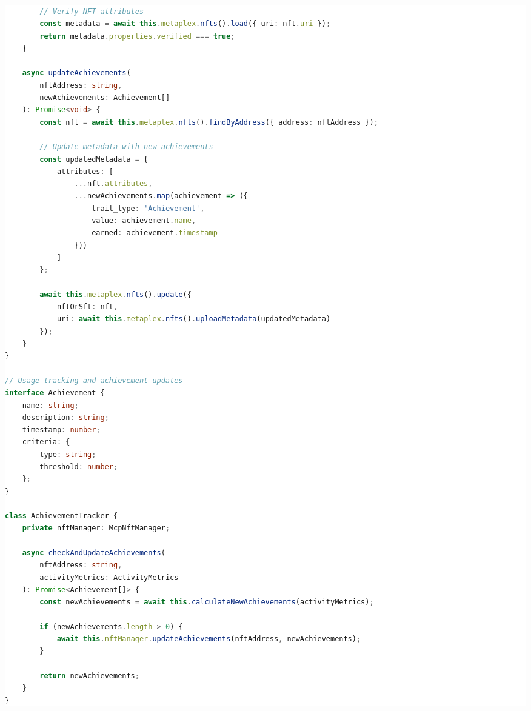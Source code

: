 ```typescript
        // Verify NFT attributes
        const metadata = await this.metaplex.nfts().load({ uri: nft.uri });
        return metadata.properties.verified === true;
    }

    async updateAchievements(
        nftAddress: string,
        newAchievements: Achievement[]
    ): Promise<void> {
        const nft = await this.metaplex.nfts().findByAddress({ address: nftAddress });
        
        // Update metadata with new achievements
        const updatedMetadata = {
            attributes: [
                ...nft.attributes,
                ...newAchievements.map(achievement => ({
                    trait_type: 'Achievement',
                    value: achievement.name,
                    earned: achievement.timestamp
                }))
            ]
        };

        await this.metaplex.nfts().update({
            nftOrSft: nft,
            uri: await this.metaplex.nfts().uploadMetadata(updatedMetadata)
        });
    }
}

// Usage tracking and achievement updates
interface Achievement {
    name: string;
    description: string;
    timestamp: number;
    criteria: {
        type: string;
        threshold: number;
    };
}

class AchievementTracker {
    private nftManager: McpNftManager;
    
    async checkAndUpdateAchievements(
        nftAddress: string,
        activityMetrics: ActivityMetrics
    ): Promise<Achievement[]> {
        const newAchievements = await this.calculateNewAchievements(activityMetrics);
        
        if (newAchievements.length > 0) {
            await this.nftManager.updateAchievements(nftAddress, newAchievements);
        }
        
        return newAchievements;
    }
}
```
